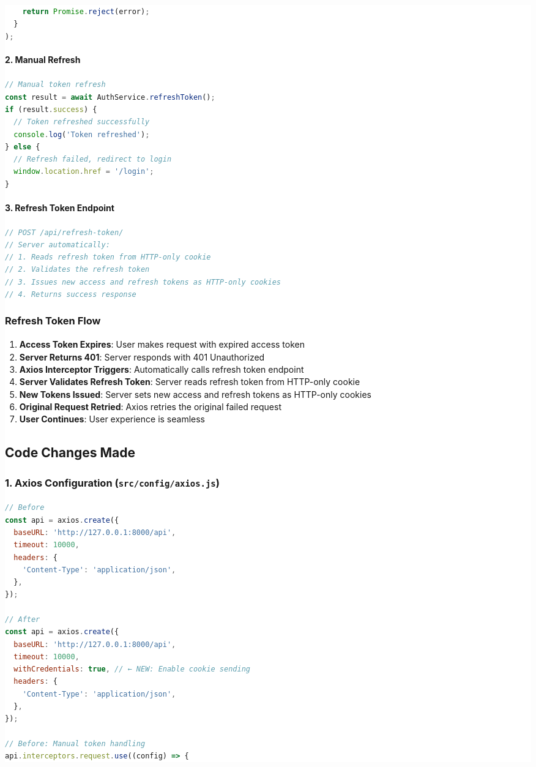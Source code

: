 ```javascript
    return Promise.reject(error);
  }
);
```

#### 2. **Manual Refresh**
```javascript
// Manual token refresh
const result = await AuthService.refreshToken();
if (result.success) {
  // Token refreshed successfully
  console.log('Token refreshed');
} else {
  // Refresh failed, redirect to login
  window.location.href = '/login';
}
```

#### 3. **Refresh Token Endpoint**
```javascript
// POST /api/refresh-token/
// Server automatically:
// 1. Reads refresh token from HTTP-only cookie
// 2. Validates the refresh token
// 3. Issues new access and refresh tokens as HTTP-only cookies
// 4. Returns success response
```

### Refresh Token Flow

1. **Access Token Expires**: User makes request with expired access token
2. **Server Returns 401**: Server responds with 401 Unauthorized
3. **Axios Interceptor Triggers**: Automatically calls refresh token endpoint
4. **Server Validates Refresh Token**: Server reads refresh token from HTTP-only cookie
5. **New Tokens Issued**: Server sets new access and refresh tokens as HTTP-only cookies
6. **Original Request Retried**: Axios retries the original failed request
7. **User Continues**: User experience is seamless

## Code Changes Made

### 1. Axios Configuration (`src/config/axios.js`)
```javascript
// Before
const api = axios.create({
  baseURL: 'http://127.0.0.1:8000/api',
  timeout: 10000,
  headers: {
    'Content-Type': 'application/json',
  },
});

// After
const api = axios.create({
  baseURL: 'http://127.0.0.1:8000/api',
  timeout: 10000,
  withCredentials: true, // ← NEW: Enable cookie sending
  headers: {
    'Content-Type': 'application/json',
  },
});

// Before: Manual token handling
api.interceptors.request.use((config) => {
```